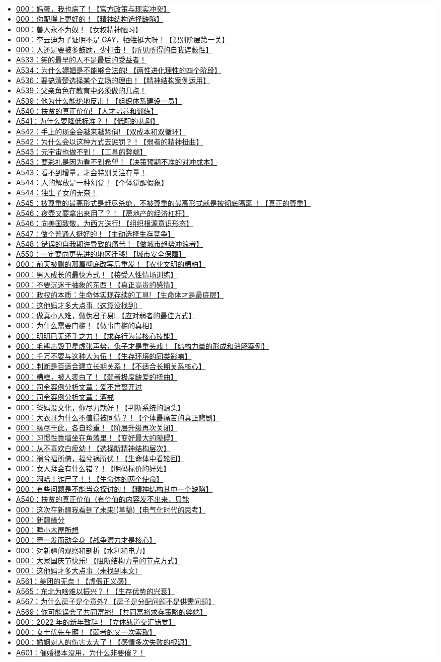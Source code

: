 +   [000：妈蛋，我也病了！【官方政策与现实冲突】](jiegouxue-jingdu1_003.md)
+   [000：你配得上更好的！【精神结构选择缺陷】](jiegouxue-jingdu1_004.md)
+   [000：兽人永不为奴！【女权精神陋习】](jiegouxue-jingdu1_005.md)
+   [000：李云迪为了证明不是 GAY，牺牲挺大呀！【识别阶层第一关】](jiegouxue-jingdu1_006.md)
+   [000：人还是要被多鼓励，少打击！【所见所得的自我遮蔽性】](jiegouxue-jingdu1_007.md)
+   [A533：笑的最早的人不是最后的受益者！](jiegouxue-jingdu1_008.md)
+   [A534：为什么嫖娼是不能够合法的! 【两性进化理性的四个阶段】](jiegouxue-jingdu1_009.md)
+   [A536：要搞清楚选择某个立场的理由！【精神结构案例运用】](jiegouxue-jingdu1_010.md)
+   [A539：父亲角色在教育中必须做的几点！](jiegouxue-jingdu1_011.md)
+   [A539：他为什么能绝地反击！【组织体系建设一员】](jiegouxue-jingdu1_012.md)
+   [A540：扶贫的真正价值! 【人才培养和训练】](jiegouxue-jingdu1_013.md)
+   [A541：为什么要降低标准？！【低配的悲剧】](jiegouxue-jingdu1_014.md)
+   [A542：手上的现金会越来越紧俏! 【双成本和双循环】](jiegouxue-jingdu1_015.md)
+   [A542：为什么会以这种方式去惩罚？！【弱者的精神扭曲】](jiegouxue-jingdu1_016.md)
+   [A543：元宇宙也做不到！【工具的弊端】](jiegouxue-jingdu1_017.md)
+   [A543：要彩礼是因为看不到希望！【决策预期不准的对冲成本】](jiegouxue-jingdu1_018.md)
+   [A543：看不到增量，才会特别关注存量！](jiegouxue-jingdu1_019.md)
+   [A544：人的解放是一种幻觉！【个体觉醒假象】](jiegouxue-jingdu1_020.md)
+   [A544：独生子女的无奈！](jiegouxue-jingdu1_021.md)
+   [A545：被尊重的最高形式是赶尽杀绝，不被尊重的最高形式就是被彻底隔离 ！【真正的尊重】](jiegouxue-jingdu1_022.md)
+   [A546：夜壶又要拿出来用了？！【房地产的经济杠杆】](jiegouxue-jingdu1_023.md)
+   [A546：向美国致敬，为西方送行! 【组织根源意识形态】](jiegouxue-jingdu1_024.md)
+   [A547：做个普通人挺好的！【主动选择生存竞争】](jiegouxue-jingdu1_025.md)
+   [A548：错误的自我期许导致的痛苦！【做城市趋势冲浪者】](jiegouxue-jingdu1_026.md)
+   [A550：一定要向更先进的地区迁移! 【城市安全保障】](jiegouxue-jingdu1_027.md)
+   [000：前天被删的那篇彻底改写后重发！【农业文明的糟粕】](jiegouxue-jingdu1_028.md)
+   [000：男人成长的最快方式！【接受人性情场训练】](jiegouxue-jingdu1_029.md)
+   [000：不要沉迷于抽象的东西！【真正高贵的感情】](jiegouxue-jingdu1_030.md)
+   [000：政权的本质：生命体实现存续的工具! 【生命体才是最底层】](jiegouxue-jingdu1_031.md)
+   [000：这他妈才多大点事（这篇没找到）](jiegouxue-jingdu1_032.md)
+   [000：做真小人难，做伪君子易! 【应对弱者的最佳方式】](jiegouxue-jingdu1_033.md)
+   [000：为什么需要门槛！【做事门槛的真相】](jiegouxue-jingdu1_034.md)
+   [000：明明已无还手之力！【求存行为最核心技能】](jiegouxue-jingdu1_035.md)
+   [000：毛熊击毁卫星虚张声势，兔子才是重头戏！【结构力量的形成和消解案例】](jiegouxue-jingdu1_036.md)
+   [000：千万不要与这种人为伍！【生存环境的同类影响】](jiegouxue-jingdu1_037.md)
+   [000：判断是否适合建立长期关系！【不适合长期关系核心】](jiegouxue-jingdu1_038.md)
+   [000：糟糕，被人表白了！【弱者极度缺爱的扭曲】](jiegouxue-jingdu1_039.md)
+   [000：司令案例分析文章：爱不曾离开过](jiegouxue-jingdu1_040.md)
+   [000：司令案例分析文章：酒戒](jiegouxue-jingdu1_041.md)
+   [000：爸妈没文化，你尽力就好！【判断系统的源头】](jiegouxue-jingdu1_042.md)
+   [000：大衣哥为什么不值得被同情？！【个体最痛苦的真正悲剧】](jiegouxue-jingdu1_043.md)
+   [000：缘尽于此，各自珍重！【阶层升级再次关闭】](jiegouxue-jingdu1_044.md)
+   [000：习惯性靠墙坐在角落里！【变好最大的障碍】](jiegouxue-jingdu1_045.md)
+   [000：从不喜欢白瘦幼！【选择断精神结构层次】](jiegouxue-jingdu1_046.md)
+   [000：祸兮福所倚，福兮祸所伏！【生命体中看轮回】](jiegouxue-jingdu1_047.md)
+   [000：女人拜金有什么错？！【明码标价的好处】](jiegouxue-jingdu1_048.md)
+   [000：啊哈！诈尸了！！【生命体的两个使命】](jiegouxue-jingdu1_049.md)
+   [000：有些问题是不能当众探讨的！【精神结构其中一个缺陷】](jiegouxue-jingdu1_050.md)
+   [A540：扶贫的真正价值（有价值的内容发不出来，只能](jiegouxue-jingdu1_051.md)
+   [000：这次在新疆我看到了未来!(草稿)【电气化时代的思考】](jiegouxue-jingdu1_052.md)
+   [000：新疆缘分](jiegouxue-jingdu1_053.md)
+   [000：睡小木屋所想](jiegouxue-jingdu1_054.md)
+   [000：牵一发而动全身【战争潜力才是核心】](jiegouxue-jingdu1_055.md)
+   [000：对新疆的观察和剖析【水利和电力】](jiegouxue-jingdu1_056.md)
+   [000：大家国庆节快乐! 【阻断结构力量的节点方式】](jiegouxue-jingdu1_057.md)
+   [000：这他妈才多大点事（未找到本文）](jiegouxue-jingdu1_058.md)
+   [A561：美团的无奈！【虚假正义感】](jiegouxue-jingdu1_059.md)
+   [A565：东北为啥难以振兴？！【生存优势的兴衰】](jiegouxue-jingdu1_060.md)
+   [A567：为什么房子是个意外? 【房子是分配问题不是供需问题】](jiegouxue-jingdu1_061.md)
+   [A569：你可能误会了共同富裕! 【共同富裕求存策略的弊端】](jiegouxue-jingdu1_062.md)
+   [000：2022 年的新年致辞！【立体轨道交汇错觉】](jiegouxue-jingdu1_063.md)
+   [000：女士优先车厢！【弱者的又一次索取】](jiegouxue-jingdu1_064.md)
+   [000：婚姻对人的伤害太大了！【感情多次失败的根源】](jiegouxue-jingdu1_065.md)
+   [A601：催婚根本没用，为什么非要催？！](jiegouxue-jingdu1_066.md)